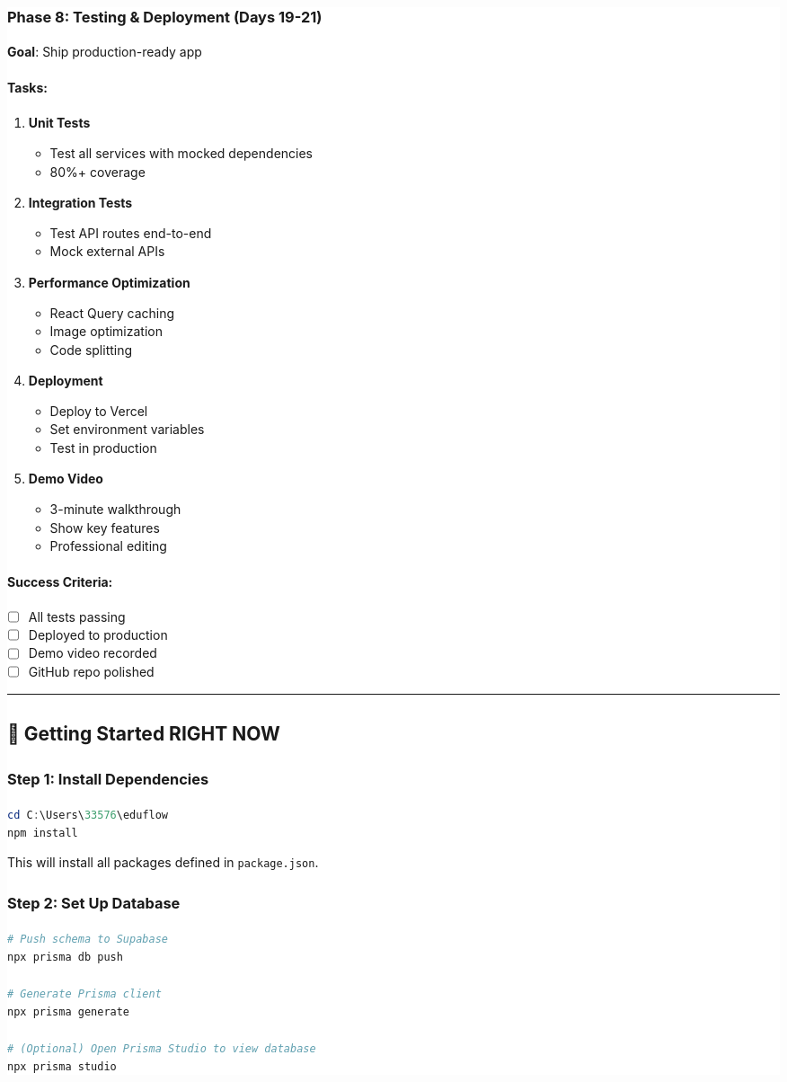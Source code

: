 
### Phase 8: Testing & Deployment (Days 19-21)
**Goal**: Ship production-ready app

#### Tasks:
1. **Unit Tests**
   - Test all services with mocked dependencies
   - 80%+ coverage

2. **Integration Tests**
   - Test API routes end-to-end
   - Mock external APIs

3. **Performance Optimization**
   - React Query caching
   - Image optimization
   - Code splitting

4. **Deployment**
   - Deploy to Vercel
   - Set environment variables
   - Test in production

5. **Demo Video**
   - 3-minute walkthrough
   - Show key features
   - Professional editing

#### Success Criteria:
- [ ] All tests passing
- [ ] Deployed to production
- [ ] Demo video recorded
- [ ] GitHub repo polished

---

## 🚀 Getting Started RIGHT NOW

### Step 1: Install Dependencies
```powershell
cd C:\Users\33576\eduflow
npm install
```

This will install all packages defined in `package.json`.

### Step 2: Set Up Database
```powershell
# Push schema to Supabase
npx prisma db push

# Generate Prisma client
npx prisma generate

# (Optional) Open Prisma Studio to view database
npx prisma studio
```
